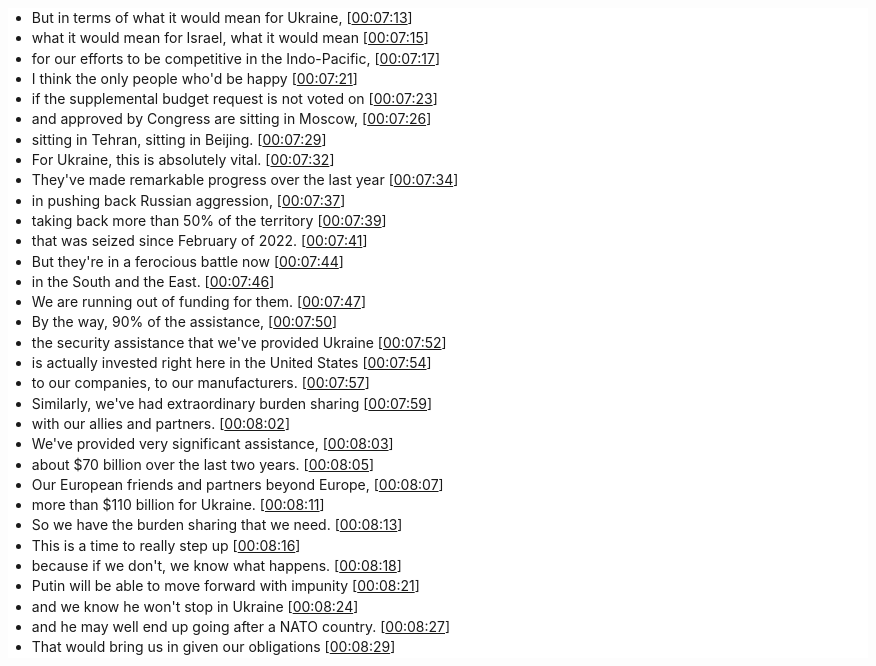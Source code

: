 *  But in terms of what it would mean for Ukraine, [[00:07:13](https://www.youtube.com/watch?v=CTg_4VZpNTc&t=433.65999999999997s)]
*  what it would mean for Israel, what it would mean [[00:07:15](https://www.youtube.com/watch?v=CTg_4VZpNTc&t=435.21999999999997s)]
*  for our efforts to be competitive in the Indo-Pacific, [[00:07:17](https://www.youtube.com/watch?v=CTg_4VZpNTc&t=437.38s)]
*  I think the only people who'd be happy [[00:07:21](https://www.youtube.com/watch?v=CTg_4VZpNTc&t=441.58s)]
*  if the supplemental budget request is not voted on [[00:07:23](https://www.youtube.com/watch?v=CTg_4VZpNTc&t=443.5s)]
*  and approved by Congress are sitting in Moscow, [[00:07:26](https://www.youtube.com/watch?v=CTg_4VZpNTc&t=446.65999999999997s)]
*  sitting in Tehran, sitting in Beijing. [[00:07:29](https://www.youtube.com/watch?v=CTg_4VZpNTc&t=449.7s)]
*  For Ukraine, this is absolutely vital. [[00:07:32](https://www.youtube.com/watch?v=CTg_4VZpNTc&t=452.26s)]
*  They've made remarkable progress over the last year [[00:07:34](https://www.youtube.com/watch?v=CTg_4VZpNTc&t=454.21999999999997s)]
*  in pushing back Russian aggression, [[00:07:37](https://www.youtube.com/watch?v=CTg_4VZpNTc&t=457.74s)]
*  taking back more than 50% of the territory [[00:07:39](https://www.youtube.com/watch?v=CTg_4VZpNTc&t=459.58s)]
*  that was seized since February of 2022. [[00:07:41](https://www.youtube.com/watch?v=CTg_4VZpNTc&t=461.46s)]
*  But they're in a ferocious battle now [[00:07:44](https://www.youtube.com/watch?v=CTg_4VZpNTc&t=464.42s)]
*  in the South and the East. [[00:07:46](https://www.youtube.com/watch?v=CTg_4VZpNTc&t=466.42s)]
*  We are running out of funding for them. [[00:07:47](https://www.youtube.com/watch?v=CTg_4VZpNTc&t=467.74s)]
*  By the way, 90% of the assistance, [[00:07:50](https://www.youtube.com/watch?v=CTg_4VZpNTc&t=470.18s)]
*  the security assistance that we've provided Ukraine [[00:07:52](https://www.youtube.com/watch?v=CTg_4VZpNTc&t=472.02s)]
*  is actually invested right here in the United States [[00:07:54](https://www.youtube.com/watch?v=CTg_4VZpNTc&t=474.09999999999997s)]
*  to our companies, to our manufacturers. [[00:07:57](https://www.youtube.com/watch?v=CTg_4VZpNTc&t=477.14s)]
*  Similarly, we've had extraordinary burden sharing [[00:07:59](https://www.youtube.com/watch?v=CTg_4VZpNTc&t=479.34s)]
*  with our allies and partners. [[00:08:02](https://www.youtube.com/watch?v=CTg_4VZpNTc&t=482.02s)]
*  We've provided very significant assistance, [[00:08:03](https://www.youtube.com/watch?v=CTg_4VZpNTc&t=483.09999999999997s)]
*  about $70 billion over the last two years. [[00:08:05](https://www.youtube.com/watch?v=CTg_4VZpNTc&t=485.46000000000004s)]
*  Our European friends and partners beyond Europe, [[00:08:07](https://www.youtube.com/watch?v=CTg_4VZpNTc&t=487.98s)]
*  more than $110 billion for Ukraine. [[00:08:11](https://www.youtube.com/watch?v=CTg_4VZpNTc&t=491.18s)]
*  So we have the burden sharing that we need. [[00:08:13](https://www.youtube.com/watch?v=CTg_4VZpNTc&t=493.5s)]
*  This is a time to really step up [[00:08:16](https://www.youtube.com/watch?v=CTg_4VZpNTc&t=496.5s)]
*  because if we don't, we know what happens. [[00:08:18](https://www.youtube.com/watch?v=CTg_4VZpNTc&t=498.1s)]
*  Putin will be able to move forward with impunity [[00:08:21](https://www.youtube.com/watch?v=CTg_4VZpNTc&t=501.34000000000003s)]
*  and we know he won't stop in Ukraine [[00:08:24](https://www.youtube.com/watch?v=CTg_4VZpNTc&t=504.42s)]
*  and he may well end up going after a NATO country. [[00:08:27](https://www.youtube.com/watch?v=CTg_4VZpNTc&t=507.18s)]
*  That would bring us in given our obligations [[00:08:29](https://www.youtube.com/watch?v=CTg_4VZpNTc&t=509.46000000000004s)]